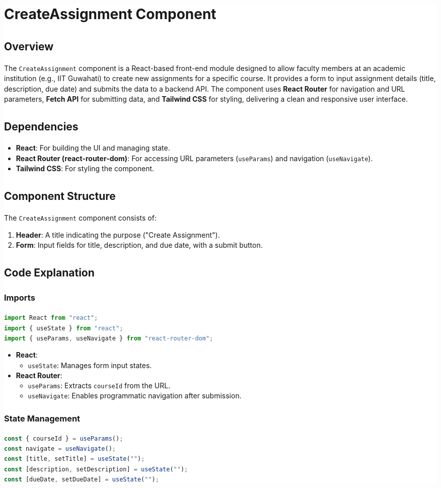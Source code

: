 # CreateAssignment Component

## Overview

The `CreateAssignment` component is a React-based front-end module designed to allow faculty members at an academic institution (e.g., IIT Guwahati) to create new assignments for a specific course. It provides a form to input assignment details (title, description, due date) and submits the data to a backend API. The component uses **React Router** for navigation and URL parameters, **Fetch API** for submitting data, and **Tailwind CSS** for styling, delivering a clean and responsive user interface.

## Dependencies

- **React**: For building the UI and managing state.
- **React Router (react-router-dom)**: For accessing URL parameters (`useParams`) and navigation (`useNavigate`).
- **Tailwind CSS**: For styling the component.

## Component Structure

The `CreateAssignment` component consists of:

1. **Header**: A title indicating the purpose ("Create Assignment").
2. **Form**: Input fields for title, description, and due date, with a submit button.

## Code Explanation

### Imports

```jsx
import React from "react";
import { useState } from "react";
import { useParams, useNavigate } from "react-router-dom";
```

- **React**:
  - `useState`: Manages form input states.
- **React Router**:
  - `useParams`: Extracts `courseId` from the URL.
  - `useNavigate`: Enables programmatic navigation after submission.

### State Management

```jsx
const { courseId } = useParams();
const navigate = useNavigate();
const [title, setTitle] = useState("");
const [description, setDescription] = useState("");
const [dueDate, setDueDate] = useState("");
```
